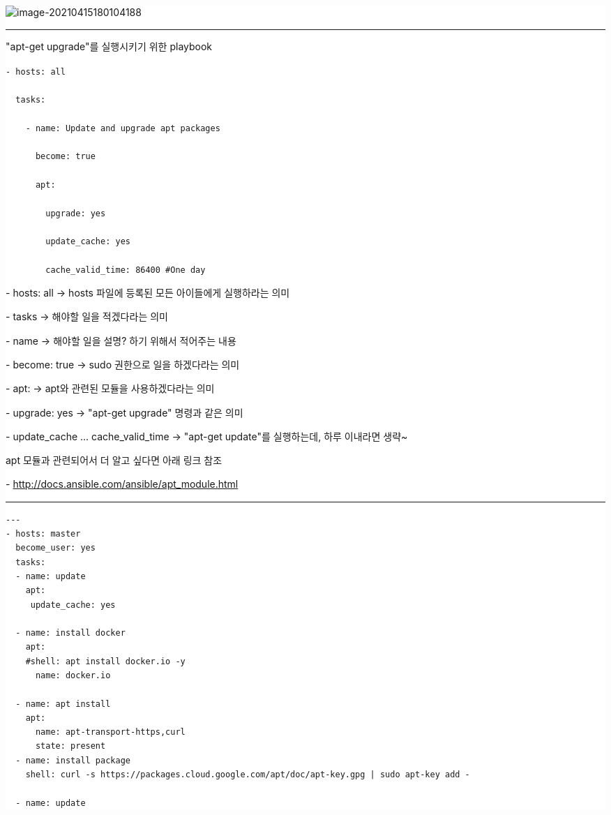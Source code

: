 
![image-20210415180104188](C:\Users\INNOGRID\AppData\Roaming\Typora\typora-user-images\image-20210415180104188.png)



---

"apt-get upgrade"를 실행시키기 위한 playbook

```
- hosts: all

  tasks:

    - name: Update and upgrade apt packages

      become: true

      apt:

        upgrade: yes

        update_cache: yes

        cache_valid_time: 86400 #One day
```

 \- hosts: all → hosts 파일에 등록된 모든 아이들에게 실행하라는 의미

  \- tasks → 해야할 일을 적겠다라는 의미

  \- name → 해야할 일을 설명? 하기 위해서 적어주는 내용

  \- become: true → sudo 권한으로 일을 하겠다라는 의미

  \- apt: → apt와 관련된 모듈을 사용하겠다라는 의미

  \- upgrade: yes → "apt-get upgrade" 명령과 같은 의미

  \- update_cache ... cache_valid_time → "apt-get update"를 실행하는데, 하루 이내라면 생략~



apt 모듈과 관련되어서 더 알고 싶다면 아래 링크 참조

  \- http://docs.ansible.com/ansible/apt_module.html



---

```
---
- hosts: master
  become_user: yes
  tasks:
  - name: update
    apt:
     update_cache: yes

  - name: install docker
    apt:
    #shell: apt install docker.io -y
      name: docker.io

  - name: apt install
    apt:
      name: apt-transport-https,curl
      state: present
  - name: install package
    shell: curl -s https://packages.cloud.google.com/apt/doc/apt-key.gpg | sudo apt-key add -

  - name: update
```